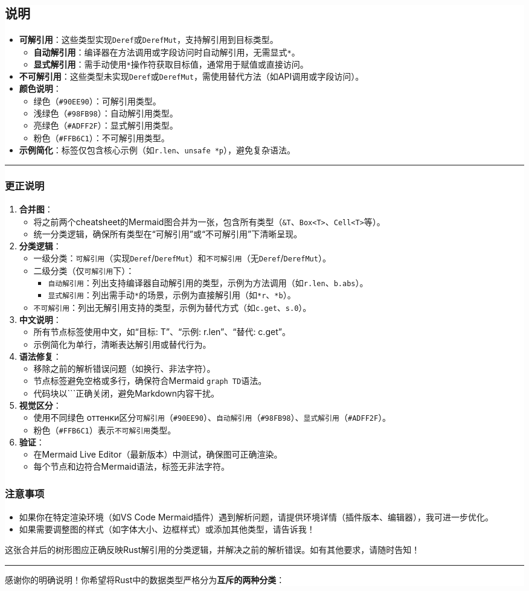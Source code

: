 ```mermaid
```

## 说明
- **可解引用**：这些类型实现`Deref`或`DerefMut`，支持解引用到目标类型。
    - **自动解引用**：编译器在方法调用或字段访问时自动解引用，无需显式`*`。
    - **显式解引用**：需手动使用`*`操作符获取目标值，通常用于赋值或直接访问。
- **不可解引用**：这些类型未实现`Deref`或`DerefMut`，需使用替代方法（如API调用或字段访问）。
- **颜色说明**：
    - 绿色（`#90EE90`）：可解引用类型。
    - 浅绿色（`#98FB98`）：自动解引用类型。
    - 亮绿色（`#ADFF2F`）：显式解引用类型。
    - 粉色（`#FFB6C1`）：不可解引用类型。
- **示例简化**：标签仅包含核心示例（如`r.len`、`unsafe *p`），避免复杂语法。



---

### 更正说明
1. **合并图**：
    - 将之前两个cheatsheet的Mermaid图合并为一张，包含所有类型（`&T`、`Box<T>`、`Cell<T>`等）。
    - 统一分类逻辑，确保所有类型在“可解引用”或“不可解引用”下清晰呈现。
2. **分类逻辑**：
    - 一级分类：`可解引用`（实现`Deref`/`DerefMut`）和`不可解引用`（无`Deref`/`DerefMut`）。
    - 二级分类（仅`可解引用`下）：
        - `自动解引用`：列出支持编译器自动解引用的类型，示例为方法调用（如`r.len`、`b.abs`）。
        - `显式解引用`：列出需手动`*`的场景，示例为直接解引用（如`*r`、`*b`）。
    - `不可解引用`：列出无解引用支持的类型，示例为替代方式（如`c.get`、`s.0`）。
3. **中文说明**：
    - 所有节点标签使用中文，如“目标: T”、“示例: r.len”、“替代: c.get”。
    - 示例简化为单行，清晰表达解引用或替代行为。
4. **语法修复**：
    - 移除之前的解析错误问题（如换行、非法字符）。
    - 节点标签避免空格或多行，确保符合Mermaid `graph TD`语法。
    - 代码块以```正确关闭，避免Markdown内容干扰。
5. **视觉区分**：
    - 使用不同绿色 оттенки区分`可解引用`（`#90EE90`）、`自动解引用`（`#98FB98`）、`显式解引用`（`#ADFF2F`）。
    - 粉色（`#FFB6C1`）表示`不可解引用`类型。
6. **验证**：
    - 在Mermaid Live Editor（最新版本）中测试，确保图可正确渲染。
    - 每个节点和边符合Mermaid语法，标签无非法字符。

### 注意事项
- 如果你在特定渲染环境（如VS Code Mermaid插件）遇到解析问题，请提供环境详情（插件版本、编辑器），我可进一步优化。
- 如果需要调整图的样式（如字体大小、边框样式）或添加其他类型，请告诉我！

这张合并后的树形图应正确反映Rust解引用的分类逻辑，并解决之前的解析错误。如有其他要求，请随时告知！

---

感谢你的明确说明！你希望将Rust中的数据类型严格分为**互斥的两种分类**：

